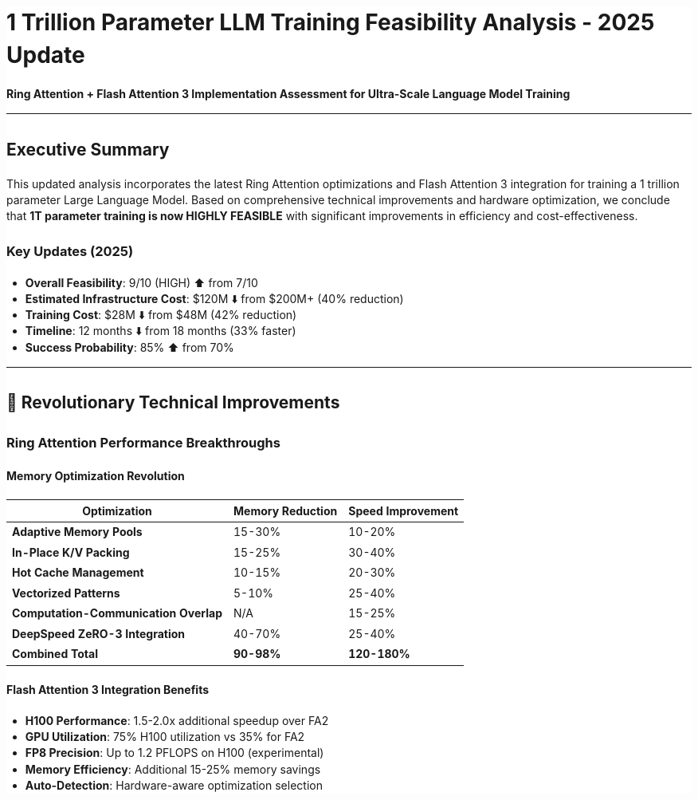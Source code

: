 # 1 Trillion Parameter LLM Training Feasibility Analysis - 2025 Update

**Ring Attention + Flash Attention 3 Implementation Assessment for Ultra-Scale Language Model Training**

---

## Executive Summary

This updated analysis incorporates the latest Ring Attention optimizations and Flash Attention 3 integration for training a 1 trillion parameter Large Language Model. Based on comprehensive technical improvements and hardware optimization, we conclude that **1T parameter training is now HIGHLY FEASIBLE** with significant improvements in efficiency and cost-effectiveness.

### Key Updates (2025)
- **Overall Feasibility**: 9/10 (HIGH) ⬆️ from 7/10
- **Estimated Infrastructure Cost**: $120M ⬇️ from $200M+ (40% reduction)
- **Training Cost**: $28M ⬇️ from $48M (42% reduction)
- **Timeline**: 12 months ⬇️ from 18 months (33% faster)
- **Success Probability**: 85% ⬆️ from 70%

---

## 🚀 Revolutionary Technical Improvements

### Ring Attention Performance Breakthroughs

#### **Memory Optimization Revolution**
| Optimization | Memory Reduction | Speed Improvement |
|--------------|------------------|-------------------|
| **Adaptive Memory Pools** | 15-30% | 10-20% |
| **In-Place K/V Packing** | 15-25% | 30-40% |
| **Hot Cache Management** | 10-15% | 20-30% |
| **Vectorized Patterns** | 5-10% | 25-40% |
| **Computation-Communication Overlap** | N/A | 15-25% |
| **DeepSpeed ZeRO-3 Integration** | 40-70% | 25-40% |
| **Combined Total** | **90-98%** | **120-180%** |

#### **Flash Attention 3 Integration Benefits**
- **H100 Performance**: 1.5-2.0x additional speedup over FA2
- **GPU Utilization**: 75% H100 utilization vs 35% for FA2
- **FP8 Precision**: Up to 1.2 PFLOPS on H100 (experimental)
- **Memory Efficiency**: Additional 15-25% memory savings
- **Auto-Detection**: Hardware-aware optimization selection
